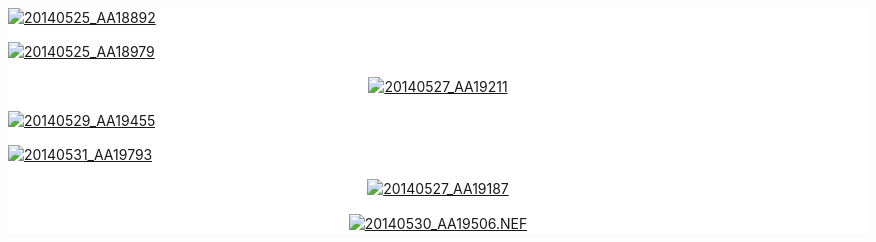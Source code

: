 
<a href="https://www.flickr.com/photos/aadm/14671003230" title="20140525_AA18892 by Alessandro Amato, on Flickr"><img src="https://farm4.staticflickr.com/3876/14671003230_466c7b922d_c.jpg" width="800" height="534" alt="20140525_AA18892"></a>

<a href="https://www.flickr.com/photos/aadm/14713269728" title="20140525_AA18979 by Alessandro Amato, on Flickr"><img src="https://farm6.staticflickr.com/5590/14713269728_097eba11bb_c.jpg" width="800" height="534" alt="20140525_AA18979"></a>

<center><a href="https://www.flickr.com/photos/aadm/14853527614" title="20140527_AA19211 by Alessandro Amato, on Flickr"><img src="https://farm4.staticflickr.com/3848/14853527614_c7a2bb57d9_c.jpg" width="534" height="800" alt="20140527_AA19211"></a></center>

<a href="https://www.flickr.com/photos/aadm/14857236022" title="20140529_AA19455 by Alessandro Amato, on Flickr"><img src="https://farm6.staticflickr.com/5566/14857236022_ba429a4114_c.jpg" width="800" height="534" alt="20140529_AA19455"></a>

<a href="https://www.flickr.com/photos/aadm/14857196502" title="20140531_AA19793 by Alessandro Amato, on Flickr"><img src="https://farm6.staticflickr.com/5561/14857196502_9e65f21438_c.jpg" width="800" height="534" alt="20140531_AA19793"></a>

<center><a href="https://www.flickr.com/photos/aadm/14852931001" title="20140527_AA19187 by Alessandro Amato, on Flickr"><img src="https://farm4.staticflickr.com/3880/14852931001_8f08f6ef1e_c.jpg" width="534" height="800" alt="20140527_AA19187"></a></center>

<p>

<center><a href="https://www.flickr.com/photos/aadm/14899777955" title="20140530_AA19506.NEF by Alessandro Amato, on Flickr"><img src="https://farm4.staticflickr.com/3862/14899777955_7a11fca518_c.jpg" width="534" height="800" alt="20140530_AA19506.NEF"></a></center>
